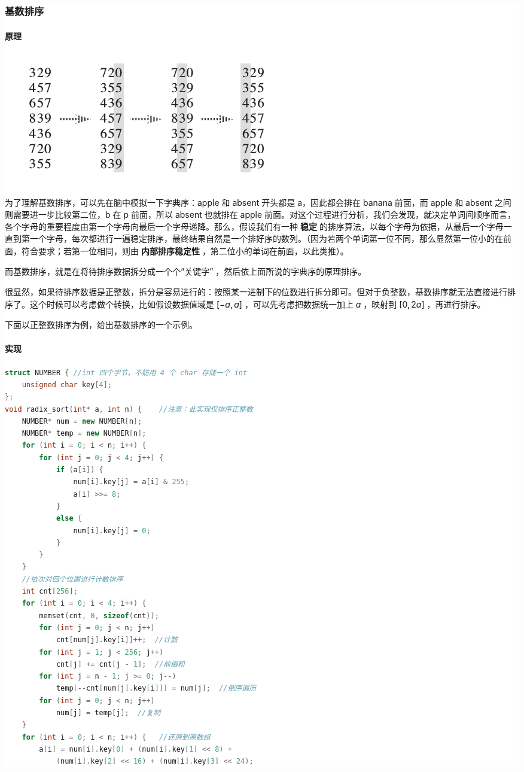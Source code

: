 ### 基数排序

#### 原理

![基数排序](./sort-algorithm/xb5ks5.png)

为了理解基数排序，可以先在脑中模拟一下字典序：apple 和 absent 开头都是 a，因此都会排在 banana 前面，而 apple 和 absent 之间则需要进一步比较第二位，b 在 p 前面，所以 absent 也就排在 apple 前面。对这个过程进行分析，我们会发现，就决定单词间顺序而言，各个字母的重要程度由第一个字母向最后一个字母递降。那么，假设我们有一种 **稳定** 的排序算法，以每个字母为依据，从最后一个字母一直到第一个字母，每次都进行一遍稳定排序，最终结果自然是一个排好序的数列。（因为若两个单词第一位不同，那么显然第一位小的在前面，符合要求；若第一位相同，则由 **内部排序稳定性** ，第二位小的单词在前面，以此类推）。

而基数排序，就是在将待排序数据拆分成一个个“关键字” ，然后依上面所说的字典序的原理排序。

很显然，如果待排序数据是正整数，拆分是容易进行的：按照某一进制下的位数进行拆分即可。但对于负整数，基数排序就无法直接进行排序了。这个时候可以考虑做个转换，比如假设数据值域是 $[-a,a]$ ，可以先考虑把数据统一加上 $a$ ，映射到 $[0,2a]$ ，再进行排序。

下面以正整数排序为例，给出基数排序的一个示例。

#### 实现

```cpp
struct NUMBER {	//int 四个字节，不妨用 4 个 char 存储一个 int
    unsigned char key[4];
};
void radix_sort(int* a, int n) {	//注意：此实现仅排序正整数
    NUMBER* num = new NUMBER[n];
    NUMBER* temp = new NUMBER[n];
    for (int i = 0; i < n; i++) {
        for (int j = 0; j < 4; j++) {
            if (a[i]) {
                num[i].key[j] = a[i] & 255;
                a[i] >>= 8;
            }
            else {
                num[i].key[j] = 0;
            }
        }
    }
    //依次对四个位置进行计数排序
    int cnt[256];
    for (int i = 0; i < 4; i++) {
        memset(cnt, 0, sizeof(cnt));
        for (int j = 0; j < n; j++)
            cnt[num[j].key[i]]++;  //计数
        for (int j = 1; j < 256; j++)
            cnt[j] += cnt[j - 1];  //前缀和
        for (int j = n - 1; j >= 0; j--)
            temp[--cnt[num[j].key[i]]] = num[j];  //倒序遍历
        for (int j = 0; j < n; j++)
            num[j] = temp[j];  //复制
    }
    for (int i = 0; i < n; i++) {	//还原到原数组
        a[i] = num[i].key[0] + (num[i].key[1] << 8) +
            (num[i].key[2] << 16) + (num[i].key[3] << 24);
```